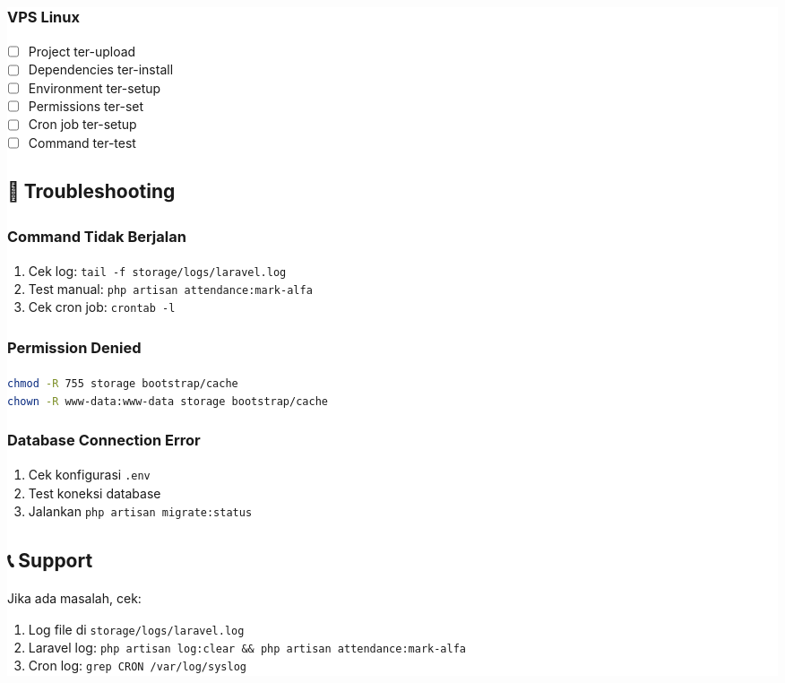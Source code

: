 ### VPS Linux
- [ ] Project ter-upload
- [ ] Dependencies ter-install
- [ ] Environment ter-setup
- [ ] Permissions ter-set
- [ ] Cron job ter-setup
- [ ] Command ter-test

## 🚨 Troubleshooting

### Command Tidak Berjalan
1. Cek log: `tail -f storage/logs/laravel.log`
2. Test manual: `php artisan attendance:mark-alfa`
3. Cek cron job: `crontab -l`

### Permission Denied
```bash
chmod -R 755 storage bootstrap/cache
chown -R www-data:www-data storage bootstrap/cache
```

### Database Connection Error
1. Cek konfigurasi `.env`
2. Test koneksi database
3. Jalankan `php artisan migrate:status`

## 📞 Support

Jika ada masalah, cek:
1. Log file di `storage/logs/laravel.log`
2. Laravel log: `php artisan log:clear && php artisan attendance:mark-alfa`
3. Cron log: `grep CRON /var/log/syslog` 